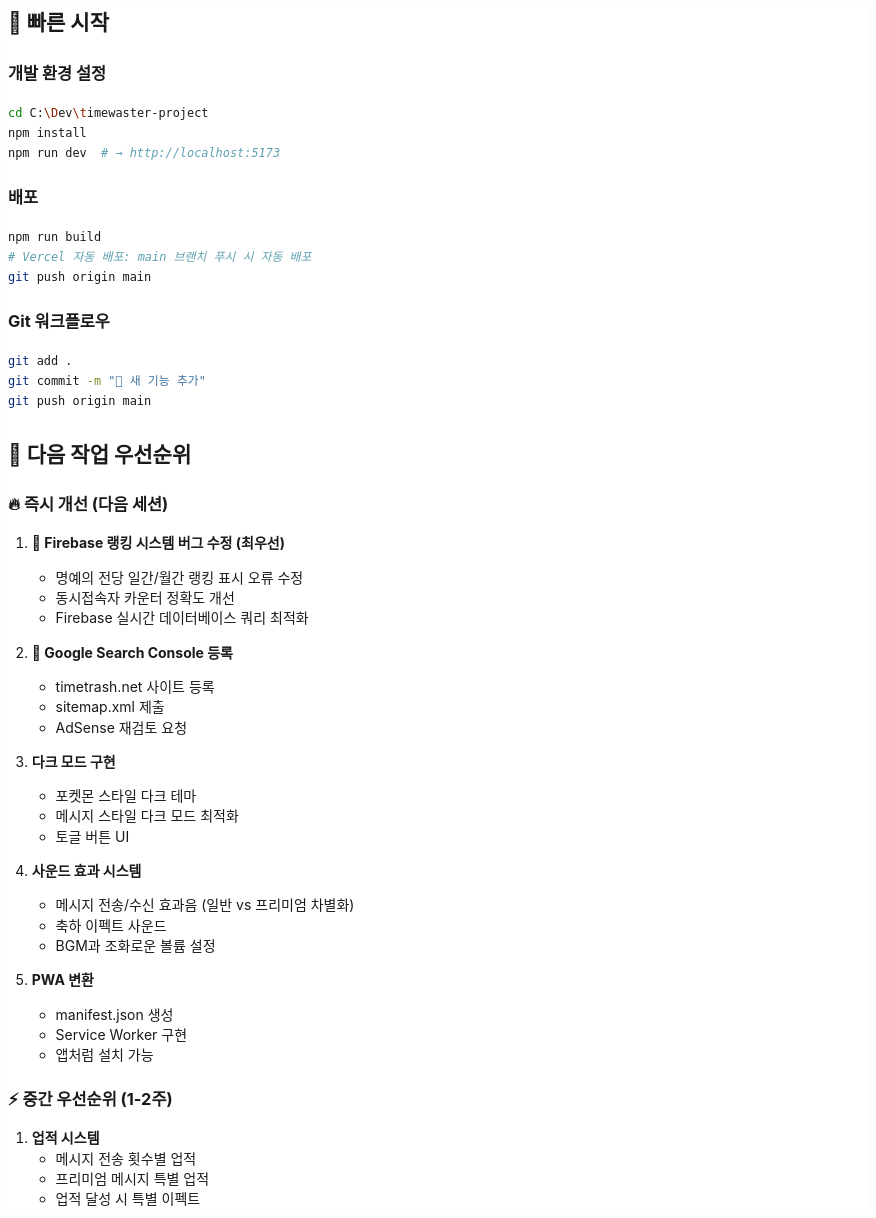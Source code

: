 ## 🔧 빠른 시작

### 개발 환경 설정
```bash
cd C:\Dev\timewaster-project
npm install
npm run dev  # → http://localhost:5173
```

### 배포
```bash
npm run build
# Vercel 자동 배포: main 브랜치 푸시 시 자동 배포
git push origin main
```

### Git 워크플로우
```bash
git add .
git commit -m "🎯 새 기능 추가"
git push origin main
```

## 🎯 다음 작업 우선순위

### 🔥 즉시 개선 (다음 세션)
1. **🐛 Firebase 랭킹 시스템 버그 수정 (최우선)**
   - 명예의 전당 일간/월간 랭킹 표시 오류 수정
   - 동시접속자 카운터 정확도 개선
   - Firebase 실시간 데이터베이스 쿼리 최적화

2. **🎯 Google Search Console 등록**
   - timetrash.net 사이트 등록
   - sitemap.xml 제출
   - AdSense 재검토 요청

3. **다크 모드 구현**
   - 포켓몬 스타일 다크 테마
   - 메시지 스타일 다크 모드 최적화
   - 토글 버튼 UI

4. **사운드 효과 시스템**
   - 메시지 전송/수신 효과음 (일반 vs 프리미엄 차별화)
   - 축하 이펙트 사운드
   - BGM과 조화로운 볼륨 설정

5. **PWA 변환**
   - manifest.json 생성
   - Service Worker 구현
   - 앱처럼 설치 가능

### ⚡ 중간 우선순위 (1-2주)
1. **업적 시스템**
   - 메시지 전송 횟수별 업적
   - 프리미엄 메시지 특별 업적
   - 업적 달성 시 특별 이펙트
